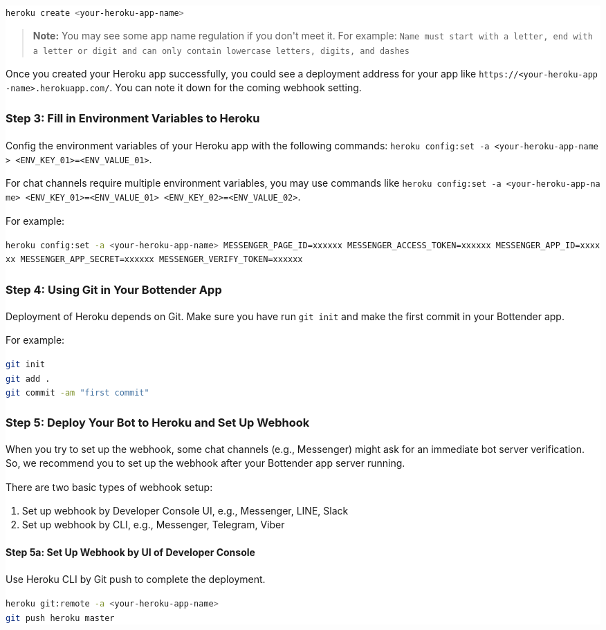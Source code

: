```sh
heroku create <your-heroku-app-name>
```

> **Note:** You may see some app name regulation if you don't meet it. For example: `Name must start with a letter, end with a letter or digit and can only contain lowercase letters, digits, and dashes`

Once you created your Heroku app successfully, you could see a deployment address for your app like `https://<your-heroku-app-name>.herokuapp.com/`. You can note it down for the coming webhook setting.

### Step 3: Fill in Environment Variables to Heroku

Config the environment variables of your Heroku app with the following commands: `heroku config:set -a <your-heroku-app-name> <ENV_KEY_01>=<ENV_VALUE_01>`.

For chat channels require multiple environment variables, you may use commands like `heroku config:set -a <your-heroku-app-name> <ENV_KEY_01>=<ENV_VALUE_01> <ENV_KEY_02>=<ENV_VALUE_02>`.

For example:

```sh
heroku config:set -a <your-heroku-app-name> MESSENGER_PAGE_ID=xxxxxx MESSENGER_ACCESS_TOKEN=xxxxxx MESSENGER_APP_ID=xxxxxx MESSENGER_APP_SECRET=xxxxxx MESSENGER_VERIFY_TOKEN=xxxxxx
```

### Step 4: Using Git in Your Bottender App

Deployment of Heroku depends on Git. Make sure you have run `git init` and make the first commit in your Bottender app.

For example:

```sh
git init
git add .
git commit -am "first commit"
```

### Step 5: Deploy Your Bot to Heroku and Set Up Webhook

When you try to set up the webhook, some chat channels (e.g., Messenger) might ask for an immediate bot server verification. So, we recommend you to set up the webhook after your Bottender app server running.

There are two basic types of webhook setup:

1. Set up webhook by Developer Console UI, e.g., Messenger, LINE, Slack
2. Set up webhook by CLI, e.g., Messenger, Telegram, Viber

#### Step 5a: Set Up Webhook by UI of Developer Console

Use Heroku CLI by Git push to complete the deployment.

```sh
heroku git:remote -a <your-heroku-app-name>
git push heroku master
```
